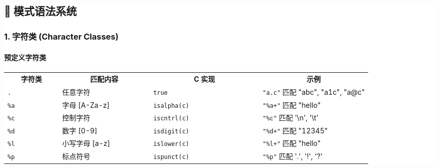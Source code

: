 
## 🎯 模式语法系统

### 1. 字符类 (Character Classes)

#### 预定义字符类

<table>
<tr>
<th width="15%">字符类</th>
<th width="25%">匹配内容</th>
<th width="30%">C 实现</th>
<th width="30%">示例</th>
</tr>

<tr>
<td><code>.</code></td>
<td>任意字符</td>
<td><code>true</code></td>
<td><code>"a.c"</code> 匹配 "abc", "a1c", "a@c"</td>
</tr>

<tr>
<td><code>%a</code></td>
<td>字母 [A-Za-z]</td>
<td><code>isalpha(c)</code></td>
<td><code>"%a+"</code> 匹配 "hello"</td>
</tr>

<tr>
<td><code>%c</code></td>
<td>控制字符</td>
<td><code>iscntrl(c)</code></td>
<td><code>"%c"</code> 匹配 '\n', '\t'</td>
</tr>

<tr>
<td><code>%d</code></td>
<td>数字 [0-9]</td>
<td><code>isdigit(c)</code></td>
<td><code>"%d+"</code> 匹配 "12345"</td>
</tr>

<tr>
<td><code>%l</code></td>
<td>小写字母 [a-z]</td>
<td><code>islower(c)</code></td>
<td><code>"%l+"</code> 匹配 "hello"</td>
</tr>

<tr>
<td><code>%p</code></td>
<td>标点符号</td>
<td><code>ispunct(c)</code></td>
<td><code>"%p"</code> 匹配 '.', '!', '?'</td>
</tr>

